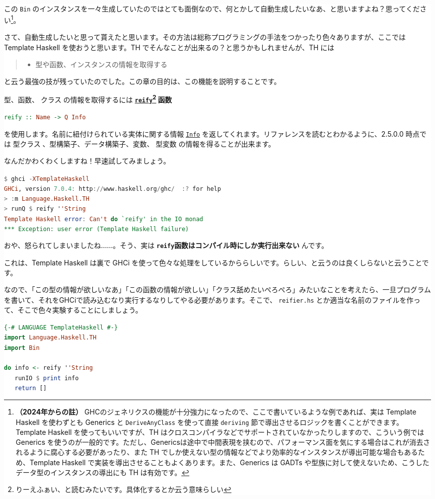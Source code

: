 この `Bin` のインスタンスを一々生成していたのではとても面倒なので、何とかして自動生成したいなあ、と思いますよね？思ってください[^14]。

さて、自動生成したいと思って貰えたと思います。その方法は総称プログラミングの手法をつかったり色々ありますが、ここでは
Template
Haskell
を使おうと思います。TH
でそんなことが出来るの？と思うかもしれませんが、TH には

> - 型や函数、インスタンスの情報を取得する

と云う最強の技が残っていたのでした。この章の目的は、この機能を説明することです。

型、函数、
クラス
の情報を取得するには
**[`reify`](http://hackage.haskell.org/packages/archive/template-haskell/2.5.0.0/doc/html/Language-Haskell-TH-Syntax.html#v:reify)[^9] 函数**

```haskell
reify :: Name -> Q Info
```

を使用します。名前に紐付けられている実体に関する情報
[`Info`](http://hackage.haskell.org/packages/archive/template-haskell/2.5.0.0/doc/html/Language-Haskell-TH-Syntax.html#t:Info)
を返してくれます。リファレンスを読むとわかるように、2.5.0.0 時点では
型クラス
、型構築子、データ構築子、変数、
型変数
の情報を得ることが出来ます。

なんだかわくわくしますね！早速試してみましょう。

```haskell
$ ghci -XTemplateHaskell 
GHCi, version 7.0.4: http://www.haskell.org/ghc/  :? for help
> :m Language.Haskell.TH
> runQ $ reify ''String
Template Haskell error: Can't do `reify' in the IO monad
*** Exception: user error (Template Haskell failure)
```

おや、怒られてしまいましたね……。そう、実は **`reify`函数はコンパイル時にしか実行出来ない** んです。

これは、Template
Haskell
は裏で
GHCi
を使って色々な処理をしているかららしいです。らしい、と云うのは良くしらないと云うことです。

なので、「この型の情報が欲しいなあ」「この函数の情報が欲しい」「クラス舐めたいぺろぺろ」みたいなことを考えたら、一旦プログラムを書いて、それをGHCiで読み込むなり実行するなりしてやる必要があります。そこで、  `reifier.hs` とか適当な名前のファイルを作って、そこで色々実験することにしましょう。

```haskell
{-# LANGUAGE TemplateHaskell #-}
import Language.Haskell.TH
import Bin

do info <- reify ''String
   runIO $ print info
   return []
```


[^1]: 完成したのはその十日後です。
[^2]: 正確には Haskell 処理系の一種であるGHC で
[^3]: これについては本稿では説明しないので、以前書いた [準クォートでもてかわゆるふわメタプログラミング！ -はてな使ったら負けだと思っている deriving Haskell](http://haskell.g.hatena.ne.jp/mr_konn/20101210/quasiquotes)
[^4]: 厳密にはもっと沢山ありますし、粗く分けるならも少ない分類もありえます
[^5]: リテラルを表わす `Lit`、節を表わす `Clause` や函数本体を表わす `Body`、文脈を示す `Cxt` など
[^6]: 鳴らして嬉しいかどうかは別問題ですが．．．
[^7]: 正確には `Quasi` クラスのインスタンスとなるファンクタですが、`IO` 以外に用いることはほぼないでしょう。
[^8]: ダブルクォートではないことに注意！
[^9]: りーえふぁい、と読むみたいです。具体化するとか云う意味らしい
[^10]: 出題者が答えを知っているとは思わないでくださいね？
[^11]: 出題者が答えを（ry
[^12]: **（2024年からの註）**最近のGHC（GHC 9.2 以降）では、Template Haskell が有効でない文脈で `f $x` みたいに `$` と識別子が隣接していると警告するようになりました。てか、フォーマッタを掛けましょう。
[^13]: **（2024年からの註）**最近の Template Haskell では型付式クォートが実装されています。インタフェースは何度か変遷を経、現在では `Code Q a` が「spliceされると型 `a` の値になる副作用つきマクロ式」の意味になり、この型の値を生成するためのクォート `[|| hoge ||]` があります（左右の `|` が二個になっていることに注意）。
[^14]: **（2024年からの註）** GHCのジェネリクスの機能が十分強力になったので、ここで書いているような例であれば、実は Template Haskell を使わずとも Generics と `DeriveAnyClass` を使って直接 `deriving` 節で導出させるロジックを書くことができます。Template Haskell を使ってもいいですが、TH はクロスコンパイラなどでサポートされていなかったりしますので、こういう例では Generics を使うのが一般的です。ただし、Genericsは途中で中間表現を挟むので、パフォーマンス面を気にする場合はこれが消去されるように腐心する必要があったり、また TH でしか使えない型の情報などでより効率的なインスタンスが導出可能な場合もあるため、Template Haskell で実装を導出させることもよくあります。また、Generics は GADTs や型族に対して使えないため、こうしたデータ型のインスタンスの導出にも TH は有効です。